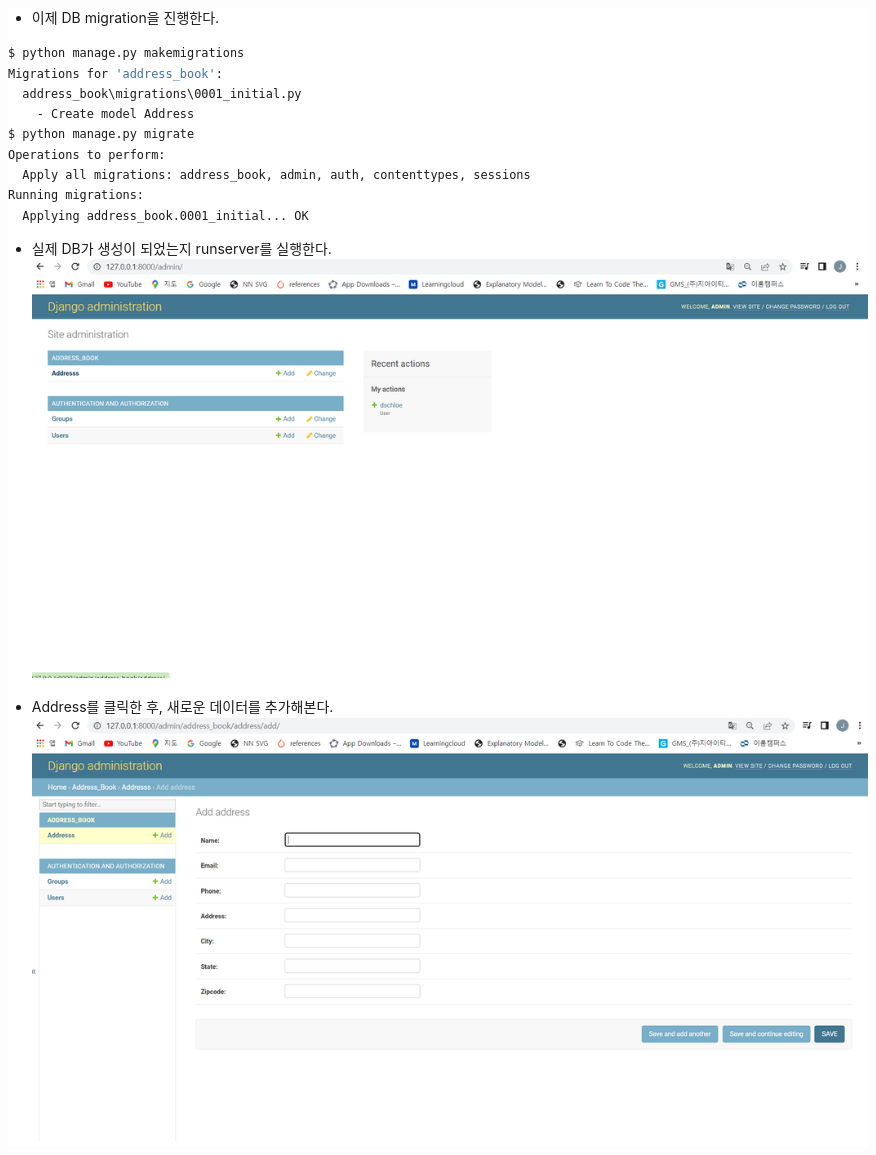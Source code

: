 - 이제 DB migration을 진행한다. 
```bash
$ python manage.py makemigrations
Migrations for 'address_book':
  address_book\migrations\0001_initial.py
    - Create model Address
$ python manage.py migrate
Operations to perform:
  Apply all migrations: address_book, admin, auth, contenttypes, sessions
Running migrations:
  Applying address_book.0001_initial... OK
```

- 실제 DB가 생성이 되었는지 runserver를 실행한다. 
![](./img/fig16_address_DB.png)

- Address를 클릭한 후, 새로운 데이터를 추가해본다. 
![](./img/fig17_add_new_data.png)
